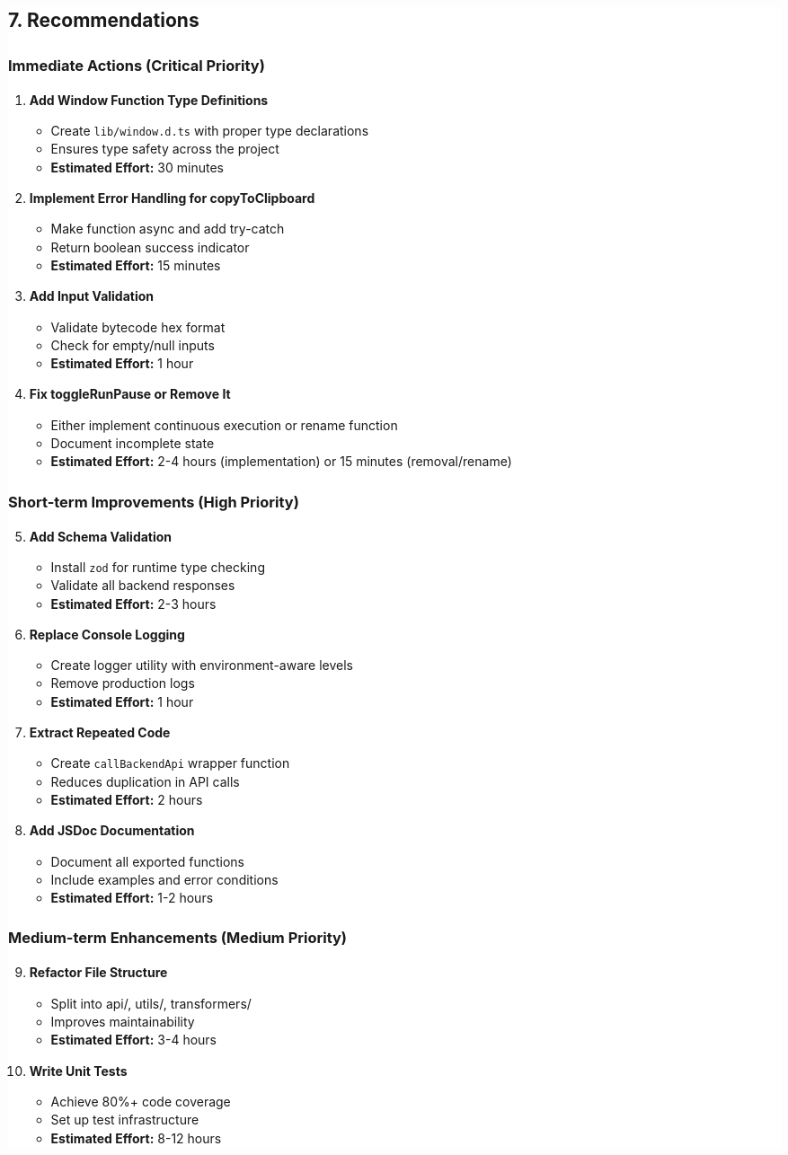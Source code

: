 ## 7. Recommendations

### Immediate Actions (Critical Priority)

1. **Add Window Function Type Definitions**
   - Create `lib/window.d.ts` with proper type declarations
   - Ensures type safety across the project
   - **Estimated Effort:** 30 minutes

2. **Implement Error Handling for copyToClipboard**
   - Make function async and add try-catch
   - Return boolean success indicator
   - **Estimated Effort:** 15 minutes

3. **Add Input Validation**
   - Validate bytecode hex format
   - Check for empty/null inputs
   - **Estimated Effort:** 1 hour

4. **Fix toggleRunPause or Remove It**
   - Either implement continuous execution or rename function
   - Document incomplete state
   - **Estimated Effort:** 2-4 hours (implementation) or 15 minutes (removal/rename)

### Short-term Improvements (High Priority)

5. **Add Schema Validation**
   - Install `zod` for runtime type checking
   - Validate all backend responses
   - **Estimated Effort:** 2-3 hours

6. **Replace Console Logging**
   - Create logger utility with environment-aware levels
   - Remove production logs
   - **Estimated Effort:** 1 hour

7. **Extract Repeated Code**
   - Create `callBackendApi` wrapper function
   - Reduces duplication in API calls
   - **Estimated Effort:** 2 hours

8. **Add JSDoc Documentation**
   - Document all exported functions
   - Include examples and error conditions
   - **Estimated Effort:** 1-2 hours

### Medium-term Enhancements (Medium Priority)

9. **Refactor File Structure**
   - Split into api/, utils/, transformers/
   - Improves maintainability
   - **Estimated Effort:** 3-4 hours

10. **Write Unit Tests**
    - Achieve 80%+ code coverage
    - Set up test infrastructure
    - **Estimated Effort:** 8-12 hours
